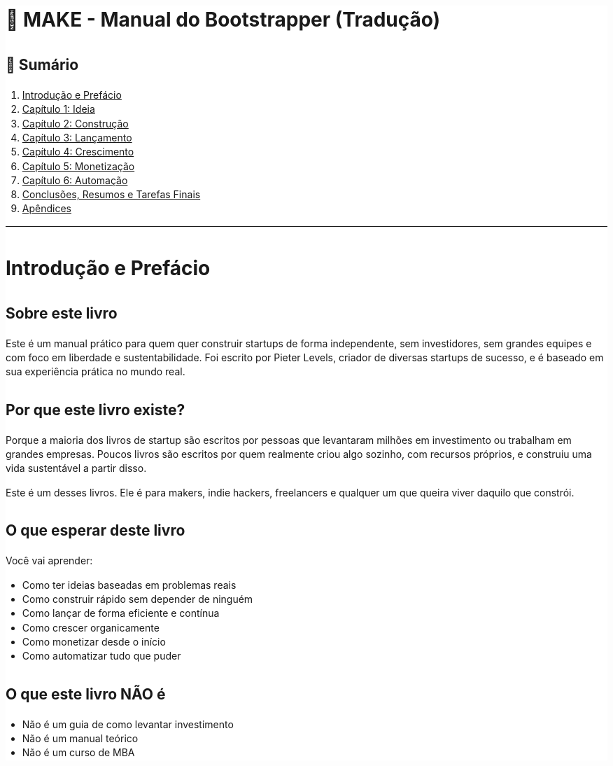 # 📘 MAKE - Manual do Bootstrapper (Tradução)

## 📑 Sumário

1. [Introdução e Prefácio](#introdução-e-prefácio)
2. [Capítulo 1: Ideia](#capítulo-1-ideia)
3. [Capítulo 2: Construção](#capítulo-2-construção-build)
4. [Capítulo 3: Lançamento](#capítulo-3-lançamento-launch)
5. [Capítulo 4: Crescimento](#capítulo-4-crescimento-grow)
6. [Capítulo 5: Monetização](#capítulo-5-monetização-monetize)
7. [Capítulo 6: Automação](#capítulo-6-automação-automate)
8. [Conclusões, Resumos e Tarefas Finais](#conclusões-resumos-e-tarefas-finais)
9. [Apêndices](#apêndices)

---

# Introdução e Prefácio

## Sobre este livro

Este é um manual prático para quem quer construir startups de forma independente, sem investidores, sem grandes equipes e com foco em liberdade e sustentabilidade. Foi escrito por Pieter Levels, criador de diversas startups de sucesso, e é baseado em sua experiência prática no mundo real.

## Por que este livro existe?

Porque a maioria dos livros de startup são escritos por pessoas que levantaram milhões em investimento ou trabalham em grandes empresas. Poucos livros são escritos por quem realmente criou algo sozinho, com recursos próprios, e construiu uma vida sustentável a partir disso.

Este é um desses livros. Ele é para makers, indie hackers, freelancers e qualquer um que queira viver daquilo que constrói.

## O que esperar deste livro

Você vai aprender:
- Como ter ideias baseadas em problemas reais
- Como construir rápido sem depender de ninguém
- Como lançar de forma eficiente e contínua
- Como crescer organicamente
- Como monetizar desde o início
- Como automatizar tudo que puder

## O que este livro NÃO é

- Não é um guia de como levantar investimento
- Não é um manual teórico
- Não é um curso de MBA
